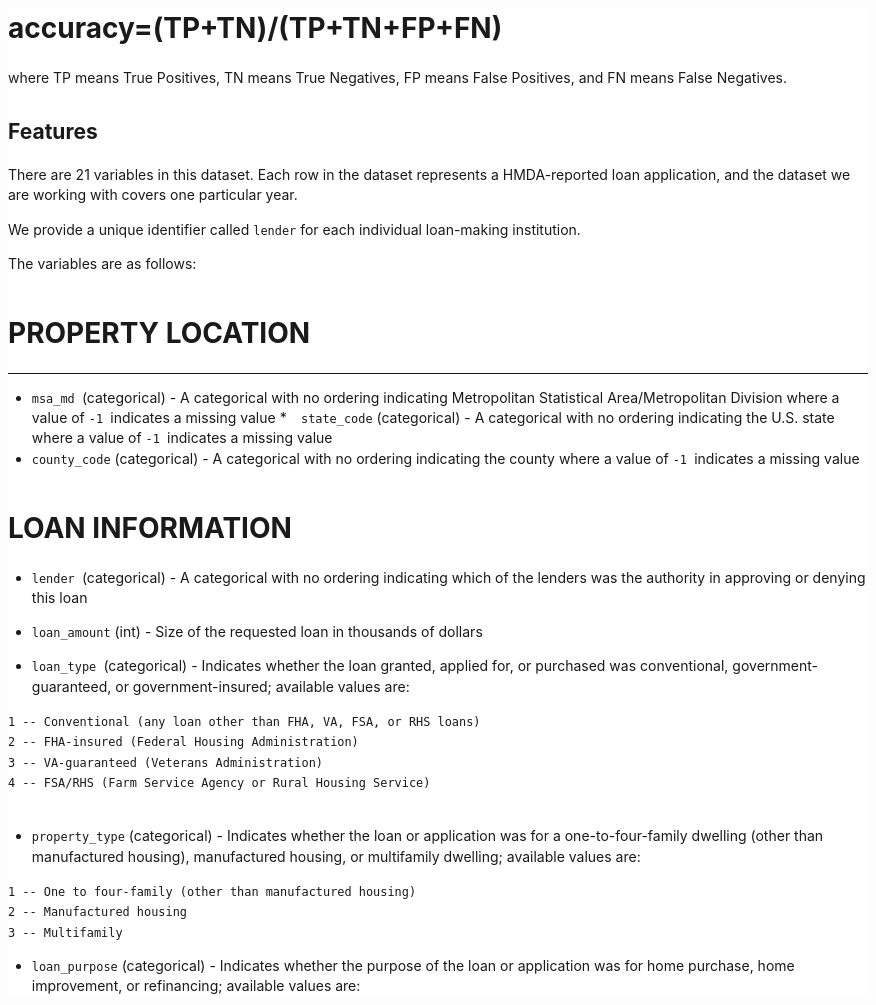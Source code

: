# accuracy=(TP+TN)/(TP+TN+FP+FN)
where TP means True Positives, TN means True Negatives, FP means False Positives, and FN means False Negatives.

## Features

There are 21 variables in this dataset. Each row in the dataset represents a HMDA-reported loan application, and the dataset we are working with covers one particular year.

We provide a unique identifier called `lender` for each individual loan-making institution.

The variables are as follows:

# PROPERTY LOCATION
------------------------------------------------------------------------------
*	`msa_md `(categorical) - A categorical with no ordering indicating Metropolitan Statistical Area/Metropolitan Division where a value of `-1 `indicates a missing value
*`	state_code` (categorical) - A categorical with no ordering indicating the U.S. state where a value of `-1 `indicates a missing value
*	`county_code` (categorical) - A categorical with no ordering indicating the county where a value of `-1 `indicates a missing value

# LOAN INFORMATION

* `lender `(categorical) - A categorical with no ordering indicating which of the lenders was the authority in approving or denying this loan

* `loan_amount` (int) - Size of the requested loan in thousands of dollars

* `loan_type `(categorical) - Indicates whether the loan granted, applied for, or purchased was conventional, government-guaranteed, or government-insured; available values are:

```
1 -- Conventional (any loan other than FHA, VA, FSA, or RHS loans)
2 -- FHA-insured (Federal Housing Administration)
3 -- VA-guaranteed (Veterans Administration)
4 -- FSA/RHS (Farm Service Agency or Rural Housing Service)
 
```
* `property_type` (categorical) - Indicates whether the loan or application was for a one-to-four-family dwelling (other than manufactured housing), manufactured housing, or multifamily dwelling; available values are:
 ```
1 -- One to four-family (other than manufactured housing)
2 -- Manufactured housing
3 -- Multifamily
 
```
* `loan_purpose` (categorical) - Indicates whether the purpose of the loan or application was for home purchase, home improvement, or refinancing; available values are:
